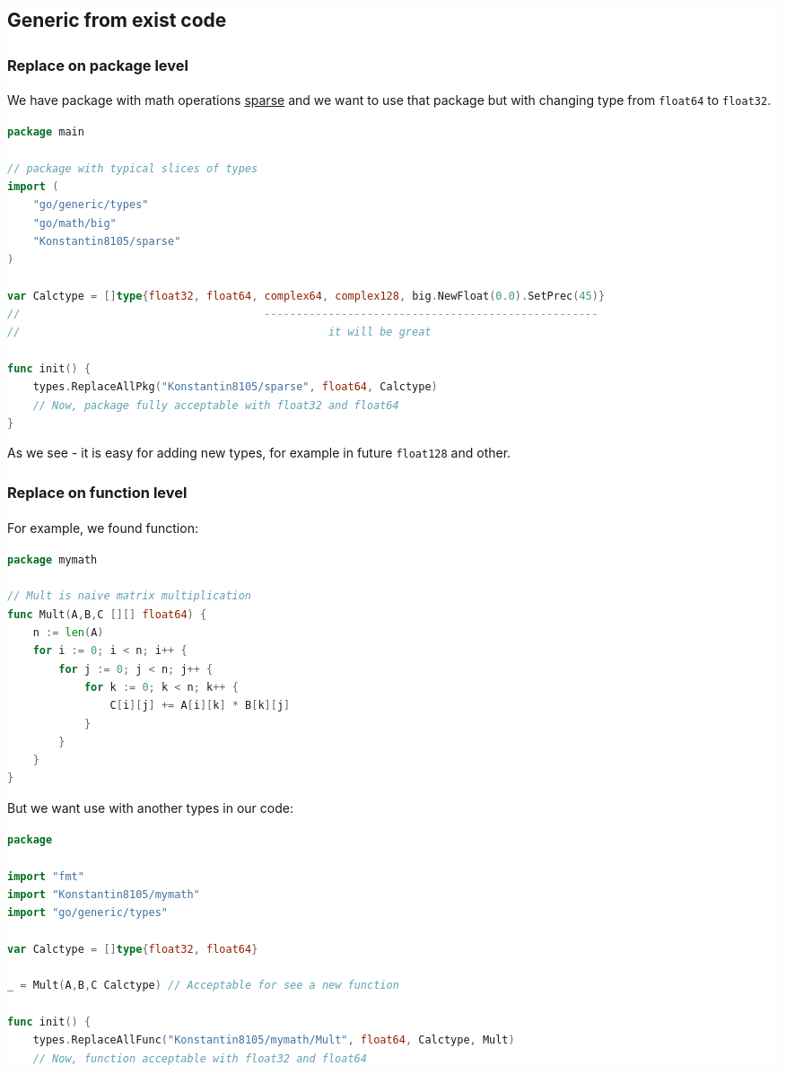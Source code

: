 


## Generic from exist code

### Replace on package level

We have package with math operations [sparse](https://github.com/Konstantin8105/sparse) and we want to use that package but with changing type from `float64` to `float32`.

```go
package main

// package with typical slices of types
import (
    "go/generic/types"
    "go/math/big"
    "Konstantin8105/sparse"
)

var Calctype = []type{float32, float64, complex64, complex128, big.NewFloat(0.0).SetPrec(45)}
//                                      ----------------------------------------------------
//                                                it will be great

func init() {
    types.ReplaceAllPkg("Konstantin8105/sparse", float64, Calctype)
    // Now, package fully acceptable with float32 and float64
}
```

As we see - it is easy for adding new types, for example in future `float128` and other.

### Replace on function level

For example, we found function:
```go
package mymath

// Mult is naive matrix multiplication
func Mult(A,B,C [][] float64) {
    n := len(A)
	for i := 0; i < n; i++ {
		for j := 0; j < n; j++ {
			for k := 0; k < n; k++ {
				C[i][j] += A[i][k] * B[k][j]
			}
		}
	}
}
```

But we want use with another types in our code:

```go
package

import "fmt"
import "Konstantin8105/mymath"
import "go/generic/types"

var Calctype = []type{float32, float64}

_ = Mult(A,B,C Calctype) // Acceptable for see a new function

func init() {
    types.ReplaceAllFunc("Konstantin8105/mymath/Mult", float64, Calctype, Mult)
    // Now, function acceptable with float32 and float64
```